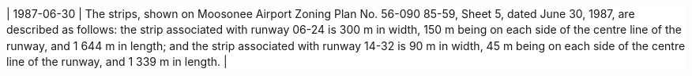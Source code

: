| 1987-06-30 | The strips, shown on Moosonee Airport Zoning Plan No. 56-090 85-59, Sheet 5, dated June 30, 1987, are described as follows: the strip associated with runway 06-24 is 300 m in width, 150 m being on each side of the centre line of the runway, and 1 644 m in length; and the strip associated with runway 14-32 is 90 m in width, 45 m being on each side of the centre line of the runway, and 1 339 m in length.                                                                                                                                                                                                                                                                                                                                                                                                                                                                                                                                                                                                                                                                                                                                                                                                                                                                                                                                                                                                                                                                                                                                                                                                                                                                                                                                                                                                                                                                                                                                                                                                                                                                                                                                                                                                                                                                                                                                                                                                                                                                                                                                                                                                                                                                                                                                                                                                                                                                                                                                                                                                                                                                                                                                                                                                                                                                                                                                                                                                                                                                                                                                                                                                                                                                                                                                                                                                                                                                                                                                                                                                                                                                                                                                                                                                                                                                                                                                                                                                                                                                                                                                                                                                                                                                                                                                                                                                                                                                                                                                                                                                                                                                                                                                                                                                                                                                                                                                                                                                                                                                                                                                               |